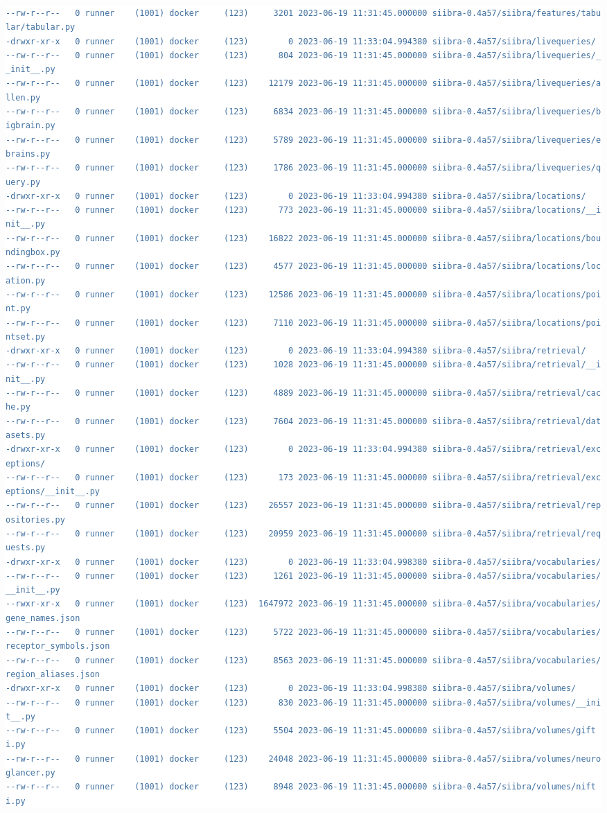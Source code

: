 ```diff
--rw-r--r--   0 runner    (1001) docker     (123)     3201 2023-06-19 11:31:45.000000 siibra-0.4a57/siibra/features/tabular/tabular.py
-drwxr-xr-x   0 runner    (1001) docker     (123)        0 2023-06-19 11:33:04.994380 siibra-0.4a57/siibra/livequeries/
--rw-r--r--   0 runner    (1001) docker     (123)      804 2023-06-19 11:31:45.000000 siibra-0.4a57/siibra/livequeries/__init__.py
--rw-r--r--   0 runner    (1001) docker     (123)    12179 2023-06-19 11:31:45.000000 siibra-0.4a57/siibra/livequeries/allen.py
--rw-r--r--   0 runner    (1001) docker     (123)     6834 2023-06-19 11:31:45.000000 siibra-0.4a57/siibra/livequeries/bigbrain.py
--rw-r--r--   0 runner    (1001) docker     (123)     5789 2023-06-19 11:31:45.000000 siibra-0.4a57/siibra/livequeries/ebrains.py
--rw-r--r--   0 runner    (1001) docker     (123)     1786 2023-06-19 11:31:45.000000 siibra-0.4a57/siibra/livequeries/query.py
-drwxr-xr-x   0 runner    (1001) docker     (123)        0 2023-06-19 11:33:04.994380 siibra-0.4a57/siibra/locations/
--rw-r--r--   0 runner    (1001) docker     (123)      773 2023-06-19 11:31:45.000000 siibra-0.4a57/siibra/locations/__init__.py
--rw-r--r--   0 runner    (1001) docker     (123)    16822 2023-06-19 11:31:45.000000 siibra-0.4a57/siibra/locations/boundingbox.py
--rw-r--r--   0 runner    (1001) docker     (123)     4577 2023-06-19 11:31:45.000000 siibra-0.4a57/siibra/locations/location.py
--rw-r--r--   0 runner    (1001) docker     (123)    12586 2023-06-19 11:31:45.000000 siibra-0.4a57/siibra/locations/point.py
--rw-r--r--   0 runner    (1001) docker     (123)     7110 2023-06-19 11:31:45.000000 siibra-0.4a57/siibra/locations/pointset.py
-drwxr-xr-x   0 runner    (1001) docker     (123)        0 2023-06-19 11:33:04.994380 siibra-0.4a57/siibra/retrieval/
--rw-r--r--   0 runner    (1001) docker     (123)     1028 2023-06-19 11:31:45.000000 siibra-0.4a57/siibra/retrieval/__init__.py
--rw-r--r--   0 runner    (1001) docker     (123)     4889 2023-06-19 11:31:45.000000 siibra-0.4a57/siibra/retrieval/cache.py
--rw-r--r--   0 runner    (1001) docker     (123)     7604 2023-06-19 11:31:45.000000 siibra-0.4a57/siibra/retrieval/datasets.py
-drwxr-xr-x   0 runner    (1001) docker     (123)        0 2023-06-19 11:33:04.994380 siibra-0.4a57/siibra/retrieval/exceptions/
--rw-r--r--   0 runner    (1001) docker     (123)      173 2023-06-19 11:31:45.000000 siibra-0.4a57/siibra/retrieval/exceptions/__init__.py
--rw-r--r--   0 runner    (1001) docker     (123)    26557 2023-06-19 11:31:45.000000 siibra-0.4a57/siibra/retrieval/repositories.py
--rw-r--r--   0 runner    (1001) docker     (123)    20959 2023-06-19 11:31:45.000000 siibra-0.4a57/siibra/retrieval/requests.py
-drwxr-xr-x   0 runner    (1001) docker     (123)        0 2023-06-19 11:33:04.998380 siibra-0.4a57/siibra/vocabularies/
--rw-r--r--   0 runner    (1001) docker     (123)     1261 2023-06-19 11:31:45.000000 siibra-0.4a57/siibra/vocabularies/__init__.py
--rwxr-xr-x   0 runner    (1001) docker     (123)  1647972 2023-06-19 11:31:45.000000 siibra-0.4a57/siibra/vocabularies/gene_names.json
--rw-r--r--   0 runner    (1001) docker     (123)     5722 2023-06-19 11:31:45.000000 siibra-0.4a57/siibra/vocabularies/receptor_symbols.json
--rw-r--r--   0 runner    (1001) docker     (123)     8563 2023-06-19 11:31:45.000000 siibra-0.4a57/siibra/vocabularies/region_aliases.json
-drwxr-xr-x   0 runner    (1001) docker     (123)        0 2023-06-19 11:33:04.998380 siibra-0.4a57/siibra/volumes/
--rw-r--r--   0 runner    (1001) docker     (123)      830 2023-06-19 11:31:45.000000 siibra-0.4a57/siibra/volumes/__init__.py
--rw-r--r--   0 runner    (1001) docker     (123)     5504 2023-06-19 11:31:45.000000 siibra-0.4a57/siibra/volumes/gifti.py
--rw-r--r--   0 runner    (1001) docker     (123)    24048 2023-06-19 11:31:45.000000 siibra-0.4a57/siibra/volumes/neuroglancer.py
--rw-r--r--   0 runner    (1001) docker     (123)     8948 2023-06-19 11:31:45.000000 siibra-0.4a57/siibra/volumes/nifti.py
```